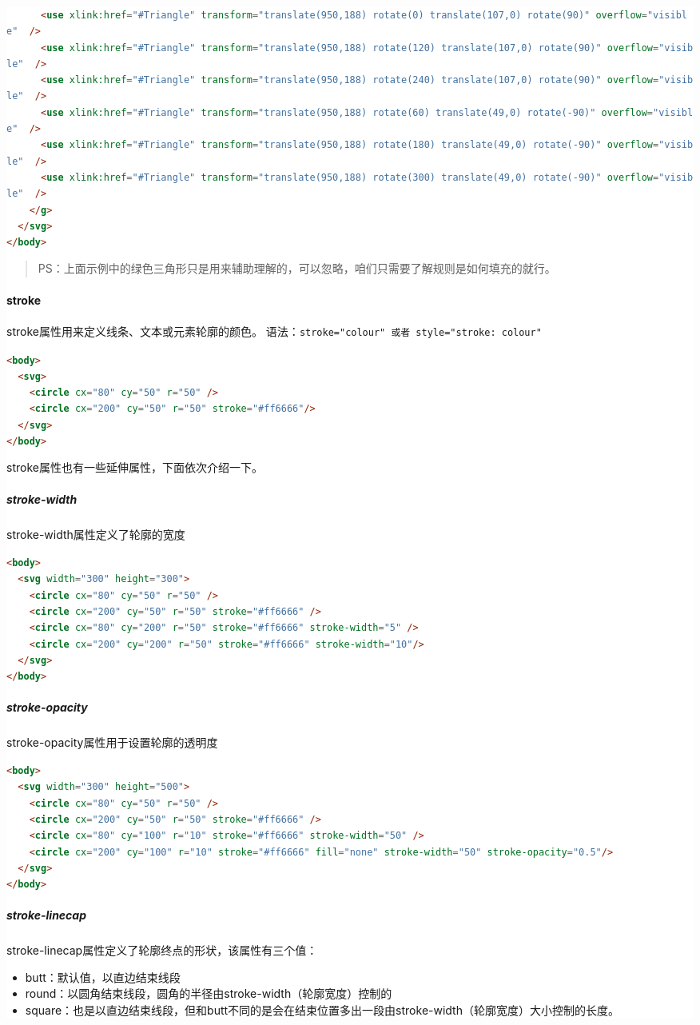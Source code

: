 ```html
      <use xlink:href="#Triangle" transform="translate(950,188) rotate(0) translate(107,0) rotate(90)" overflow="visible"  />
      <use xlink:href="#Triangle" transform="translate(950,188) rotate(120) translate(107,0) rotate(90)" overflow="visible"  />
      <use xlink:href="#Triangle" transform="translate(950,188) rotate(240) translate(107,0) rotate(90)" overflow="visible"  />
      <use xlink:href="#Triangle" transform="translate(950,188) rotate(60) translate(49,0) rotate(-90)" overflow="visible"  />
      <use xlink:href="#Triangle" transform="translate(950,188) rotate(180) translate(49,0) rotate(-90)" overflow="visible"  />
      <use xlink:href="#Triangle" transform="translate(950,188) rotate(300) translate(49,0) rotate(-90)" overflow="visible"  />
    </g>
  </svg>
</body>
```
> PS：上面示例中的绿色三角形只是用来辅助理解的，可以忽略，咱们只需要了解规则是如何填充的就行。

#### stroke
stroke属性用来定义线条、文本或元素轮廓的颜色。
语法：`stroke="colour" 或者 style="stroke: colour"`

```html
<body>
  <svg>
    <circle cx="80" cy="50" r="50" />
    <circle cx="200" cy="50" r="50" stroke="#ff6666"/>
  </svg>
</body>
```
stroke属性也有一些延伸属性，下面依次介绍一下。

##### stroke-width
stroke-width属性定义了轮廓的宽度
```html
<body>
  <svg width="300" height="300">
    <circle cx="80" cy="50" r="50" />
    <circle cx="200" cy="50" r="50" stroke="#ff6666" />
    <circle cx="80" cy="200" r="50" stroke="#ff6666" stroke-width="5" />
    <circle cx="200" cy="200" r="50" stroke="#ff6666" stroke-width="10"/>
  </svg>
</body>
```
##### stroke-opacity
stroke-opacity属性用于设置轮廓的透明度
```html
<body>
  <svg width="300" height="500">
    <circle cx="80" cy="50" r="50" />
    <circle cx="200" cy="50" r="50" stroke="#ff6666" />
    <circle cx="80" cy="100" r="10" stroke="#ff6666" stroke-width="50" />
    <circle cx="200" cy="100" r="10" stroke="#ff6666" fill="none" stroke-width="50" stroke-opacity="0.5"/>
  </svg>
</body>
```
##### stroke-linecap
stroke-linecap属性定义了轮廓终点的形状，该属性有三个值：
- butt：默认值，以直边结束线段
- round：以圆角结束线段，圆角的半径由stroke-width（轮廓宽度）控制的
- square：也是以直边结束线段，但和butt不同的是会在结束位置多出一段由stroke-width（轮廓宽度）大小控制的长度。
